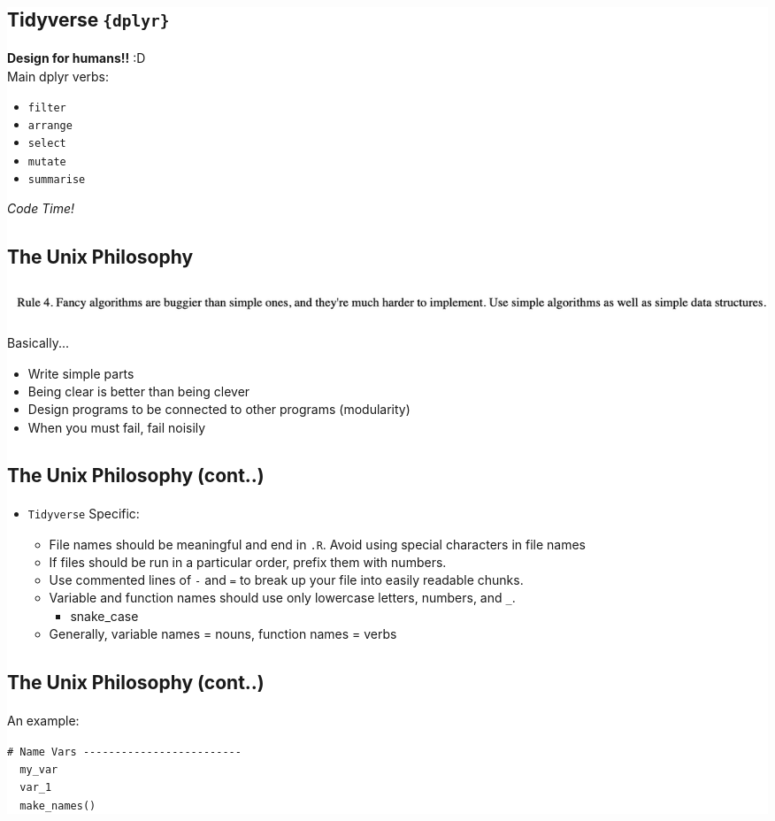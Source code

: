 
## Tidyverse `{dplyr}`

**Design for humans!!** :D  
Main dplyr verbs:

- `filter`
- `arrange`
- `select`
- `mutate`
- `summarise`

*Code Time!*



## The Unix Philosophy

![](img/unix_phil.png)

Basically...

- Write simple parts
- Being clear is better than being clever
- Design programs to be connected to other programs (modularity)
- When you must fail, fail noisily  
 


## The Unix Philosophy (cont..)

- `Tidyverse` Specific:

  - File names should be meaningful and end in `.R`. Avoid using special characters in file names
  - If files should be run in a particular order, prefix them with numbers.
  - Use commented lines of `-` and `=` to break up your file into easily readable chunks.
  - Variable and function names should use only lowercase letters, numbers, and `_`.
    - snake_case
  - Generally, variable names = nouns, function names = verbs


## The Unix Philosophy (cont..)

An example:

```r[1|2|3|4]
# Name Vars -------------------------
  my_var
  var_1
  make_names()
```


